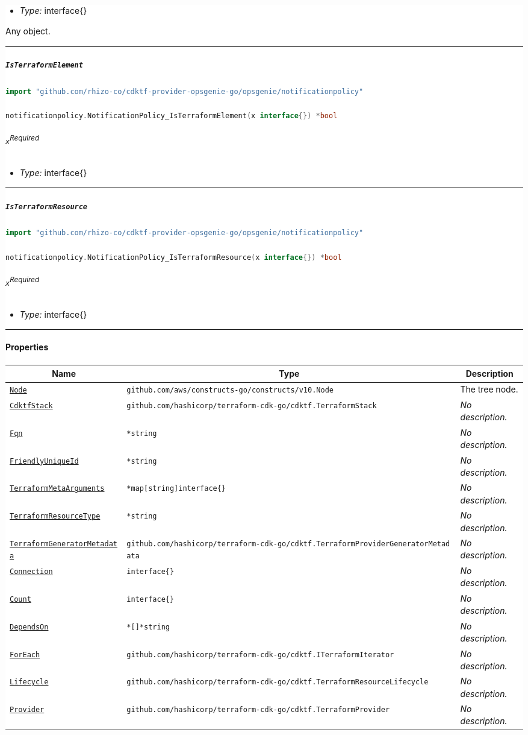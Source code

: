 - *Type:* interface{}

Any object.

---

##### `IsTerraformElement` <a name="IsTerraformElement" id="rhizo-co-terraform-provider-opsgenie.notificationPolicy.NotificationPolicy.isTerraformElement"></a>

```go
import "github.com/rhizo-co/cdktf-provider-opsgenie-go/opsgenie/notificationpolicy"

notificationpolicy.NotificationPolicy_IsTerraformElement(x interface{}) *bool
```

###### `x`<sup>Required</sup> <a name="x" id="rhizo-co-terraform-provider-opsgenie.notificationPolicy.NotificationPolicy.isTerraformElement.parameter.x"></a>

- *Type:* interface{}

---

##### `IsTerraformResource` <a name="IsTerraformResource" id="rhizo-co-terraform-provider-opsgenie.notificationPolicy.NotificationPolicy.isTerraformResource"></a>

```go
import "github.com/rhizo-co/cdktf-provider-opsgenie-go/opsgenie/notificationpolicy"

notificationpolicy.NotificationPolicy_IsTerraformResource(x interface{}) *bool
```

###### `x`<sup>Required</sup> <a name="x" id="rhizo-co-terraform-provider-opsgenie.notificationPolicy.NotificationPolicy.isTerraformResource.parameter.x"></a>

- *Type:* interface{}

---

#### Properties <a name="Properties" id="Properties"></a>

| **Name** | **Type** | **Description** |
| --- | --- | --- |
| <code><a href="#rhizo-co-terraform-provider-opsgenie.notificationPolicy.NotificationPolicy.property.node">Node</a></code> | <code>github.com/aws/constructs-go/constructs/v10.Node</code> | The tree node. |
| <code><a href="#rhizo-co-terraform-provider-opsgenie.notificationPolicy.NotificationPolicy.property.cdktfStack">CdktfStack</a></code> | <code>github.com/hashicorp/terraform-cdk-go/cdktf.TerraformStack</code> | *No description.* |
| <code><a href="#rhizo-co-terraform-provider-opsgenie.notificationPolicy.NotificationPolicy.property.fqn">Fqn</a></code> | <code>*string</code> | *No description.* |
| <code><a href="#rhizo-co-terraform-provider-opsgenie.notificationPolicy.NotificationPolicy.property.friendlyUniqueId">FriendlyUniqueId</a></code> | <code>*string</code> | *No description.* |
| <code><a href="#rhizo-co-terraform-provider-opsgenie.notificationPolicy.NotificationPolicy.property.terraformMetaArguments">TerraformMetaArguments</a></code> | <code>*map[string]interface{}</code> | *No description.* |
| <code><a href="#rhizo-co-terraform-provider-opsgenie.notificationPolicy.NotificationPolicy.property.terraformResourceType">TerraformResourceType</a></code> | <code>*string</code> | *No description.* |
| <code><a href="#rhizo-co-terraform-provider-opsgenie.notificationPolicy.NotificationPolicy.property.terraformGeneratorMetadata">TerraformGeneratorMetadata</a></code> | <code>github.com/hashicorp/terraform-cdk-go/cdktf.TerraformProviderGeneratorMetadata</code> | *No description.* |
| <code><a href="#rhizo-co-terraform-provider-opsgenie.notificationPolicy.NotificationPolicy.property.connection">Connection</a></code> | <code>interface{}</code> | *No description.* |
| <code><a href="#rhizo-co-terraform-provider-opsgenie.notificationPolicy.NotificationPolicy.property.count">Count</a></code> | <code>interface{}</code> | *No description.* |
| <code><a href="#rhizo-co-terraform-provider-opsgenie.notificationPolicy.NotificationPolicy.property.dependsOn">DependsOn</a></code> | <code>*[]*string</code> | *No description.* |
| <code><a href="#rhizo-co-terraform-provider-opsgenie.notificationPolicy.NotificationPolicy.property.forEach">ForEach</a></code> | <code>github.com/hashicorp/terraform-cdk-go/cdktf.ITerraformIterator</code> | *No description.* |
| <code><a href="#rhizo-co-terraform-provider-opsgenie.notificationPolicy.NotificationPolicy.property.lifecycle">Lifecycle</a></code> | <code>github.com/hashicorp/terraform-cdk-go/cdktf.TerraformResourceLifecycle</code> | *No description.* |
| <code><a href="#rhizo-co-terraform-provider-opsgenie.notificationPolicy.NotificationPolicy.property.provider">Provider</a></code> | <code>github.com/hashicorp/terraform-cdk-go/cdktf.TerraformProvider</code> | *No description.* |